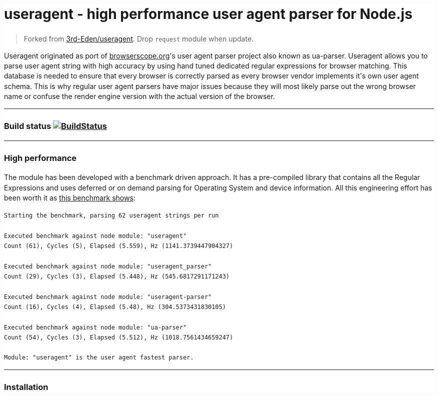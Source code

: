 # useragent - high performance user agent parser for Node.js

> Forked from [3rd-Eden/useragent](https://github.com/3rd-Eden/useragent). Drop `request` module when update.

Useragent originated as port of [browserscope.org][browserscope]'s user agent
parser project also known as ua-parser. Useragent allows you to parse user agent
string with high accuracy by using hand tuned dedicated regular expressions for
browser matching. This database is needed to ensure that every browser is
correctly parsed as every browser vendor implements it's own user agent schema.
This is why regular user agent parsers have major issues because they will
most likely parse out the wrong browser name or confuse the render engine version
with the actual version of the browser.

---

### Build status [![BuildStatus](https://secure.travis-ci.org/3rd-Eden/useragent.png?branch=master)](http://travis-ci.org/3rd-Eden/useragent)

---

### High performance

The module has been developed with a benchmark driven approach. It has a
pre-compiled library that contains all the Regular Expressions and uses deferred
or on demand parsing for Operating System and device information. All this
engineering effort has been worth it as [this benchmark shows][benchmark]:

```
Starting the benchmark, parsing 62 useragent strings per run

Executed benchmark against node module: "useragent"
Count (61), Cycles (5), Elapsed (5.559), Hz (1141.3739447904327)

Executed benchmark against node module: "useragent_parser"
Count (29), Cycles (3), Elapsed (5.448), Hz (545.6817291171243)

Executed benchmark against node module: "useragent-parser"
Count (16), Cycles (4), Elapsed (5.48), Hz (304.5373431830105)

Executed benchmark against node module: "ua-parser"
Count (54), Cycles (3), Elapsed (5.512), Hz (1018.7561434659247)

Module: "useragent" is the user agent fastest parser.
```

---

### Installation


[browserscope]: http://www.browserscope.org/
[benchmark]: /3rd-Eden/useragent/blob/master/benchmark/run.js
[changelog]: /3rd-Eden/useragent/blob/master/CHANGELOG.md
[npm]: http://npmjs.org